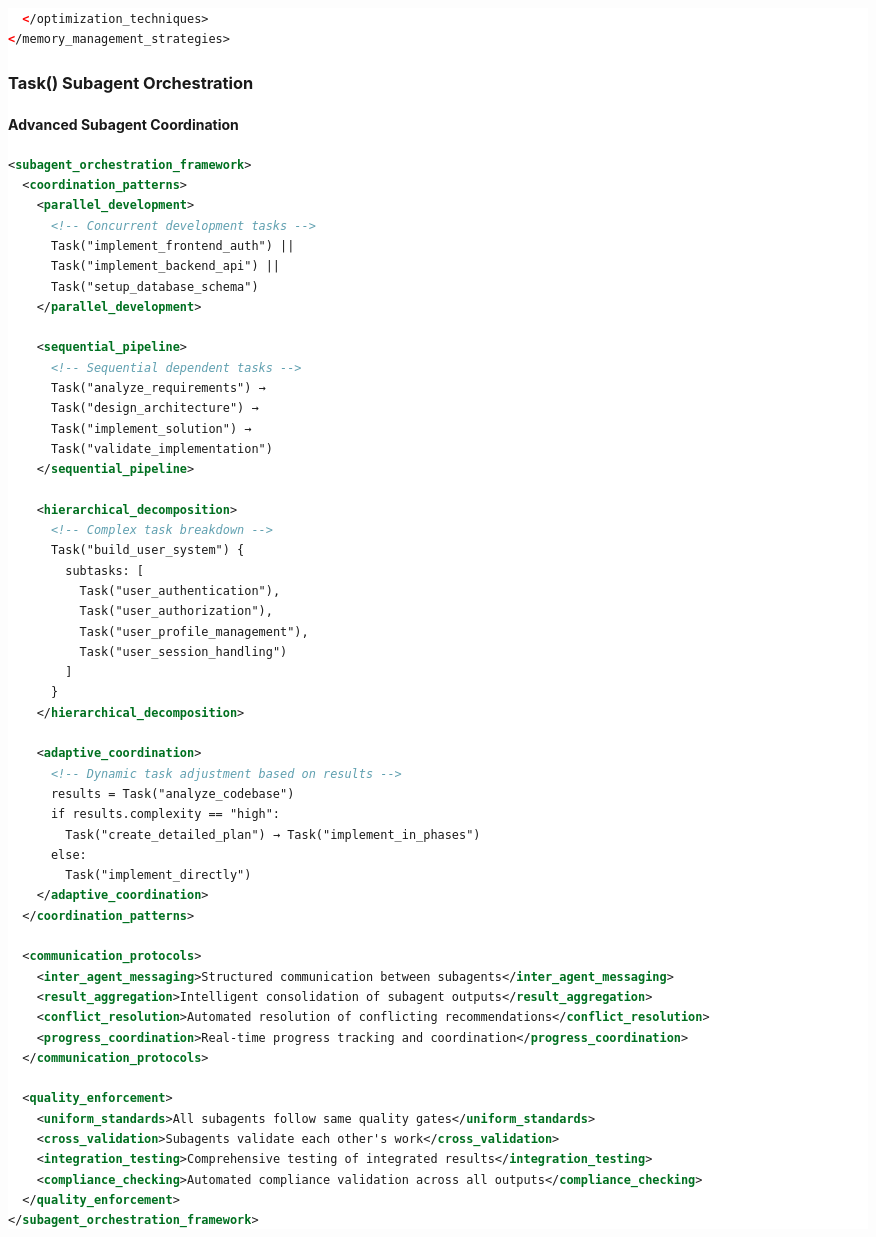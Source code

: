 ```xml
  </optimization_techniques>
</memory_management_strategies>
```

### Task() Subagent Orchestration

#### Advanced Subagent Coordination
```xml
<subagent_orchestration_framework>
  <coordination_patterns>
    <parallel_development>
      <!-- Concurrent development tasks -->
      Task("implement_frontend_auth") || 
      Task("implement_backend_api") || 
      Task("setup_database_schema")
    </parallel_development>
    
    <sequential_pipeline>
      <!-- Sequential dependent tasks -->
      Task("analyze_requirements") → 
      Task("design_architecture") → 
      Task("implement_solution") → 
      Task("validate_implementation")
    </sequential_pipeline>
    
    <hierarchical_decomposition>
      <!-- Complex task breakdown -->
      Task("build_user_system") {
        subtasks: [
          Task("user_authentication"),
          Task("user_authorization"), 
          Task("user_profile_management"),
          Task("user_session_handling")
        ]
      }
    </hierarchical_decomposition>
    
    <adaptive_coordination>
      <!-- Dynamic task adjustment based on results -->
      results = Task("analyze_codebase")
      if results.complexity == "high":
        Task("create_detailed_plan") → Task("implement_in_phases")
      else:
        Task("implement_directly")
    </adaptive_coordination>
  </coordination_patterns>
  
  <communication_protocols>
    <inter_agent_messaging>Structured communication between subagents</inter_agent_messaging>
    <result_aggregation>Intelligent consolidation of subagent outputs</result_aggregation>
    <conflict_resolution>Automated resolution of conflicting recommendations</conflict_resolution>
    <progress_coordination>Real-time progress tracking and coordination</progress_coordination>
  </communication_protocols>
  
  <quality_enforcement>
    <uniform_standards>All subagents follow same quality gates</uniform_standards>
    <cross_validation>Subagents validate each other's work</cross_validation>
    <integration_testing>Comprehensive testing of integrated results</integration_testing>
    <compliance_checking>Automated compliance validation across all outputs</compliance_checking>
  </quality_enforcement>
</subagent_orchestration_framework>
```
